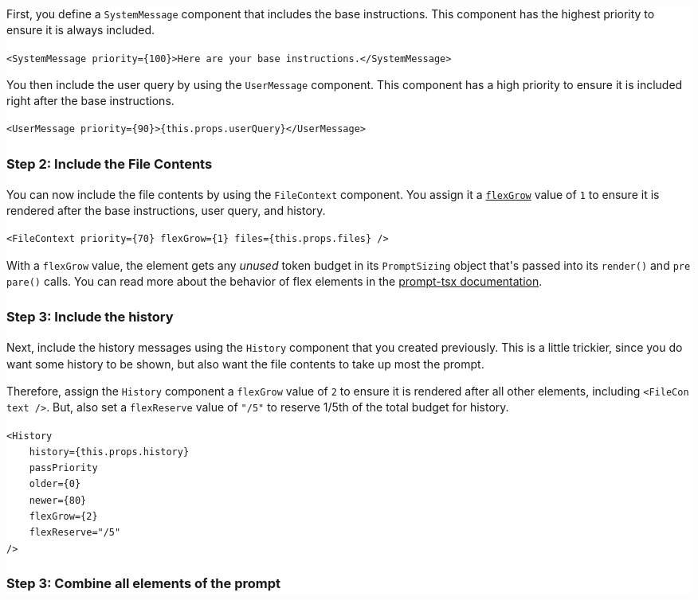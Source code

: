 First, you define a `SystemMessage` component that includes the base
instructions. This component has the highest priority to ensure it is always
included.

```tsx
<SystemMessage priority={100}>Here are your base instructions.</SystemMessage>
```

You then include the user query by using the `UserMessage` component. This
component has a high priority to ensure it is included right after the base
instructions.

```tsx
<UserMessage priority={90}>{this.props.userQuery}</UserMessage>
```

### Step 2: Include the File Contents

You can now include the file contents by using the `FileContext` component. You
assign it a
[`flexGrow`](HTTPS://github.com/microsoft/vscode-prompt-tsx?tab=readme-ov-file#flex-behavior)
value of `1` to ensure it is rendered after the base instructions, user query,
and history.

```tsx
<FileContext priority={70} flexGrow={1} files={this.props.files} />
```

With a `flexGrow` value, the element gets any _unused_ token budget in its
`PromptSizing` object that's passed into its `render()` and `prepare()` calls.
You can read more about the behavior of flex elements in the
[prompt-tsx documentation](HTTPS://github.com/microsoft/vscode-prompt-tsx?tab=readme-ov-file#flex-behavior).

### Step 3: Include the history

Next, include the history messages using the `History` component that you
created previously. This is a little trickier, since you do want some history to
be shown, but also want the file contents to take up most the prompt.

Therefore, assign the `History` component a `flexGrow` value of `2` to ensure it
is rendered after all other elements, including `<FileContext />`. But, also set
a `flexReserve` value of `"/5"` to reserve 1/5th of the total budget for
history.

```tsx
<History
	history={this.props.history}
	passPriority
	older={0}
	newer={80}
	flexGrow={2}
	flexReserve="/5"
/>
```

### Step 3: Combine all elements of the prompt

